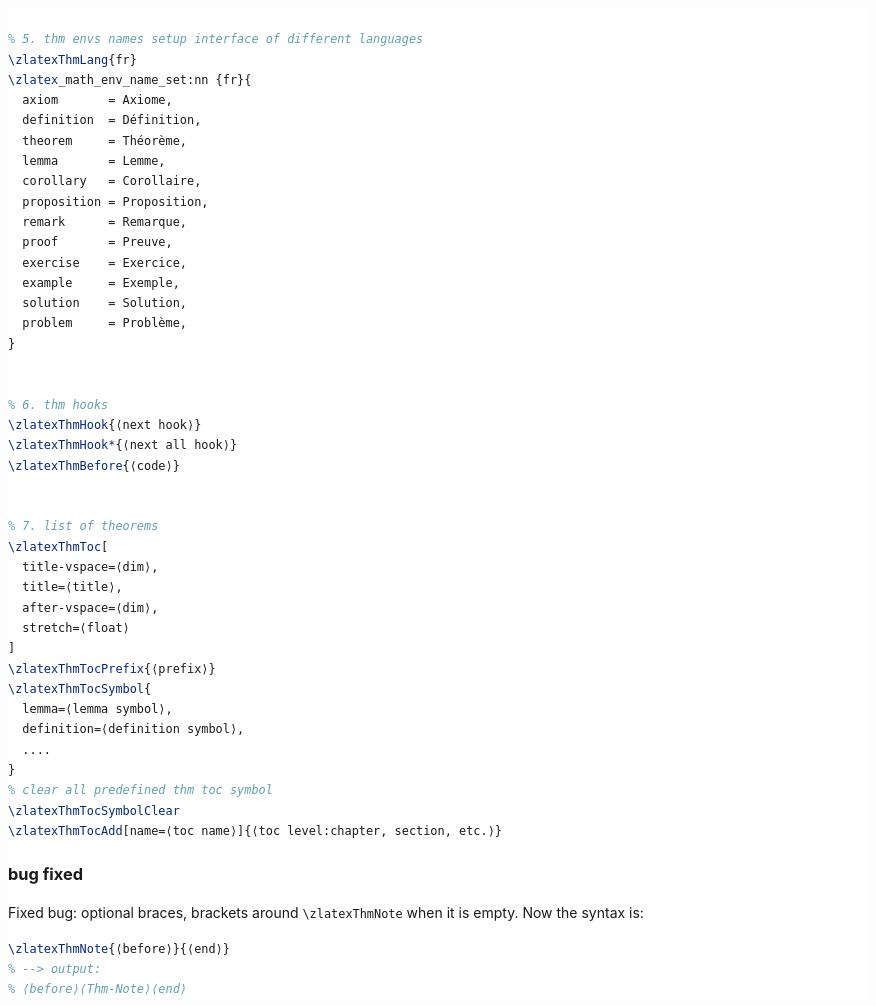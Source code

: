 ```latex

% 5. thm envs names setup interface of different languages
\zlatexThmLang{fr}
\zlatex_math_env_name_set:nn {fr}{
  axiom       = Axiome, 
  definition  = Définition, 
  theorem     = Théorème, 
  lemma       = Lemme, 
  corollary   = Corollaire, 
  proposition = Proposition, 
  remark      = Remarque, 
  proof       = Preuve, 
  exercise    = Exercice, 
  example     = Exemple, 
  solution    = Solution, 
  problem     = Problème,
}


% 6. thm hooks
\zlatexThmHook{⟨next hook⟩}
\zlatexThmHook*{⟨next all hook⟩}
\zlatexThmBefore{⟨code⟩}


% 7. list of theorems
\zlatexThmToc[
  title-vspace=⟨dim⟩, 
  title=⟨title⟩,
  after-vspace=⟨dim⟩,
  stretch=⟨float⟩
]
\zlatexThmTocPrefix{⟨prefix⟩}
\zlatexThmTocSymbol{
  lemma=⟨lemma symbol⟩,
  definition=⟨definition symbol⟩,
  ....
}
% clear all predefined thm toc symbol
\zlatexThmTocSymbolClear 
\zlatexThmTocAdd[name=⟨toc name⟩]{⟨toc level:chapter, section, etc.⟩}
```

### bug fixed 
Fixed bug: optional braces, brackets around `\zlatexThmNote` when it is empty. Now the syntax is:
```latex 
\zlatexThmNote{⟨before⟩}{⟨end⟩}
% --> output:
% ⟨before⟩⟨Thm-Note⟩⟨end⟩
```
